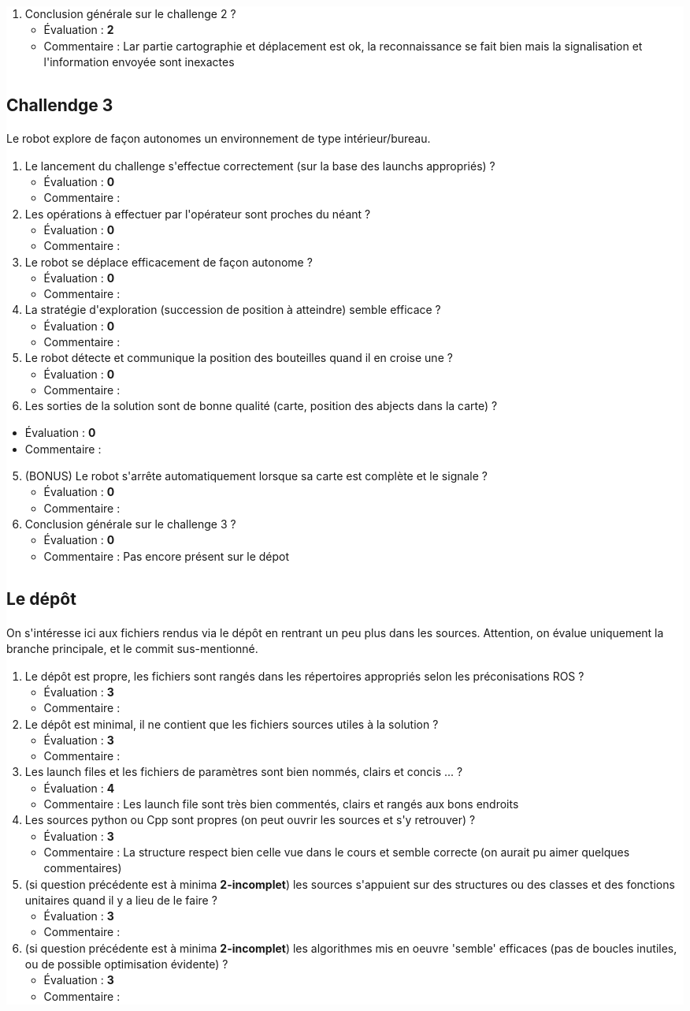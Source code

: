 1. Conclusion générale sur le challenge 2 ?
   - Évaluation : **2**
   - Commentaire :  Lar partie cartographie et déplacement est ok, la reconnaissance se fait bien mais la signalisation et l'information envoyée sont inexactes

## Challendge 3

Le robot explore de façon autonomes un environnement de type intérieur/bureau.

1. Le lancement du challenge s'effectue correctement (sur la base des launchs appropriés) ? 
   - Évaluation : **0**
   - Commentaire :
2. Les opérations à effectuer par l'opérateur sont proches du néant ?
   - Évaluation : **0**
   - Commentaire :
3. Le robot se déplace efficacement de façon autonome ?
   - Évaluation : **0**
   - Commentaire :
4. La stratégie d'exploration (succession de position à atteindre) semble efficace ?
   - Évaluation : **0**
   - Commentaire :
5. Le robot détecte et communique la position des bouteilles quand il en croise une ?
   - Évaluation : **0**
   - Commentaire :
6.  Les sorties de la solution sont de bonne qualité (carte, position des abjects dans la carte) ?
   - Évaluation : **0**
   - Commentaire : 
5. (BONUS) Le robot s'arrête automatiquement lorsque sa carte est complète et le signale ?
   - Évaluation : **0**
   - Commentaire :
6. Conclusion générale sur le challenge 3 ?
   - Évaluation : **0**
   - Commentaire : Pas encore présent sur le dépot

## Le dépôt

On s'intéresse ici aux fichiers rendus via le dépôt en rentrant un peu plus dans les sources.
Attention, on évalue uniquement la branche principale, et le commit sus-mentionné.

1. Le dépôt est propre, les fichiers sont rangés dans les répertoires appropriés selon les préconisations ROS ? 
   - Évaluation : **3**
   - Commentaire :
2. Le dépôt est minimal, il ne contient que les fichiers sources utiles à la solution ? 
   - Évaluation : **3**
   - Commentaire :
3. Les launch files et les fichiers de paramètres sont bien nommés, clairs et concis ... ? 
   - Évaluation : **4**
   - Commentaire : Les launch file sont très bien commentés, clairs et rangés aux bons endroits
4. Les sources python ou Cpp sont propres (on peut ouvrir les sources et s'y retrouver) ?
   - Évaluation : **3**
   - Commentaire : La structure respect bien celle vue dans le cours et semble correcte (on aurait pu aimer quelques commentaires)
5. (si question précédente est à minima **2-incomplet**) les sources s'appuient sur des structures ou des classes et des fonctions unitaires quand il y a lieu de le faire ? 
   - Évaluation : **3**
   - Commentaire :
6. (si question précédente est à minima **2-incomplet**) les algorithmes mis en oeuvre 'semble' efficaces (pas de boucles inutiles, ou de possible optimisation évidente) ? 
   - Évaluation : **3**
   - Commentaire :
